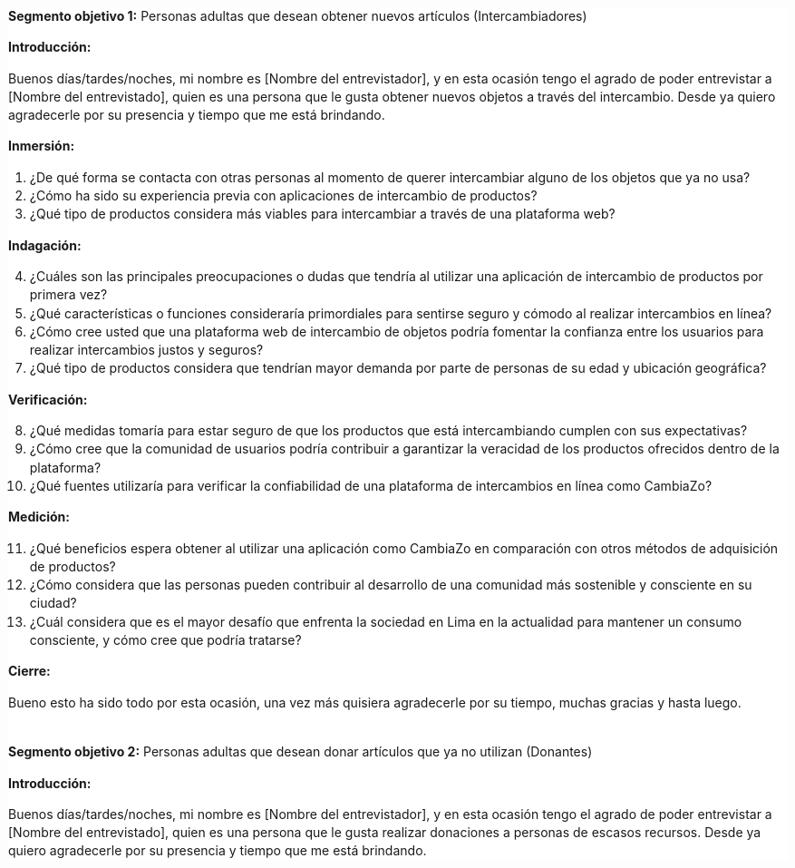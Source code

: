 
**Segmento objetivo 1:** Personas adultas que desean obtener nuevos artículos (Intercambiadores)

**Introducción:**

Buenos días/tardes/noches, mi nombre es [Nombre del entrevistador], y en esta ocasión tengo el agrado de poder entrevistar a [Nombre del entrevistado], quien es una persona que le gusta obtener nuevos objetos a través del intercambio.
Desde ya quiero agradecerle por su presencia y tiempo que me está brindando.

**Inmersión:**

1. ¿De qué forma se contacta con otras personas al momento de querer intercambiar alguno de los objetos que ya no usa?
2. ¿Cómo ha sido su experiencia previa con aplicaciones de intercambio de productos?
3. ¿Qué tipo de productos considera más viables para intercambiar a través de una plataforma web?

**Indagación:**

4. ¿Cuáles son las principales preocupaciones o dudas que tendría al utilizar una aplicación de intercambio de productos por primera vez?
5. ¿Qué características o funciones consideraría primordiales para sentirse seguro y cómodo al realizar intercambios en línea?
6. ¿Cómo cree usted que una plataforma web de intercambio de objetos podría fomentar la confianza entre los usuarios para realizar intercambios justos y seguros?
7. ¿Qué tipo de productos considera que tendrían mayor demanda por parte de personas de su edad y ubicación geográfica?

**Verificación:**

8. ¿Qué medidas tomaría para estar seguro de que los productos que está intercambiando cumplen con sus expectativas?
9. ¿Cómo cree que la comunidad de usuarios podría contribuir a garantizar la veracidad de los productos ofrecidos dentro de la plataforma?
10. ¿Qué fuentes utilizaría para verificar la confiabilidad de una plataforma de intercambios en línea como CambiaZo?

**Medición:**

11. ¿Qué beneficios espera obtener al utilizar una aplicación como CambiaZo en comparación con otros métodos de adquisición de productos?
12. ¿Cómo considera que las personas pueden contribuir al desarrollo de una comunidad más sostenible y consciente en su ciudad?
13. ¿Cuál considera que es el mayor desafío que enfrenta la sociedad en Lima en la actualidad para mantener un consumo consciente, y cómo cree que podría tratarse?

**Cierre:**

Bueno esto ha sido todo por esta ocasión, una vez más quisiera agradecerle por su tiempo, muchas gracias y hasta luego.<br><br>

**Segmento objetivo 2:** Personas adultas que desean donar artículos que ya no utilizan (Donantes)

**Introducción:**

Buenos días/tardes/noches, mi nombre es [Nombre del entrevistador], y en esta ocasión tengo el agrado de poder entrevistar a [Nombre del entrevistado], quien es una persona que le gusta realizar donaciones a personas de escasos recursos.
Desde ya quiero agradecerle por su presencia y tiempo que me está brindando.
